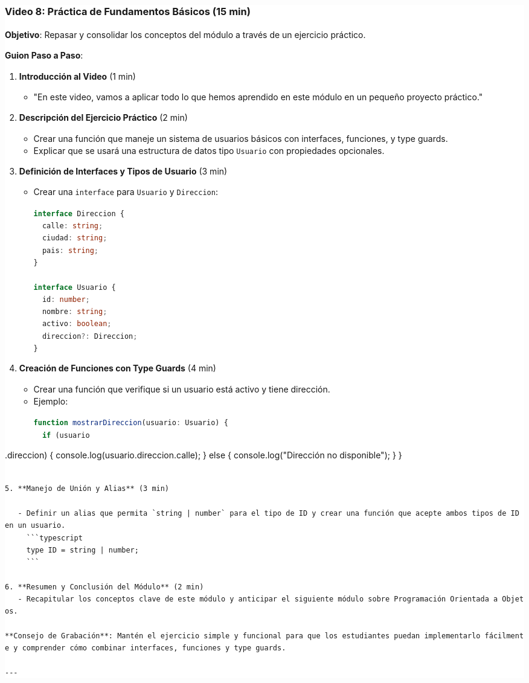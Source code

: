 
### **Video 8: Práctica de Fundamentos Básicos** (15 min)

**Objetivo**: Repasar y consolidar los conceptos del módulo a través de un ejercicio práctico.

**Guion Paso a Paso**:

1. **Introducción al Video** (1 min)

   - "En este video, vamos a aplicar todo lo que hemos aprendido en este módulo en un pequeño proyecto práctico."

2. **Descripción del Ejercicio Práctico** (2 min)

   - Crear una función que maneje un sistema de usuarios básicos con interfaces, funciones, y type guards.
   - Explicar que se usará una estructura de datos tipo `Usuario` con propiedades opcionales.

3. **Definición de Interfaces y Tipos de Usuario** (3 min)

   - Crear una `interface` para `Usuario` y `Direccion`:

     ```typescript
     interface Direccion {
       calle: string;
       ciudad: string;
       pais: string;
     }

     interface Usuario {
       id: number;
       nombre: string;
       activo: boolean;
       direccion?: Direccion;
     }
     ```

4. **Creación de Funciones con Type Guards** (4 min)
   - Crear una función que verifique si un usuario está activo y tiene dirección.
   - Ejemplo:
     ```typescript
     function mostrarDireccion(usuario: Usuario) {
       if (usuario
     ```

.direccion) {
console.log(usuario.direccion.calle);
} else {
console.log("Dirección no disponible");
}
}
```

5. **Manejo de Unión y Alias** (3 min)

   - Definir un alias que permita `string | number` para el tipo de ID y crear una función que acepte ambos tipos de ID en un usuario.
     ```typescript
     type ID = string | number;
     ```

6. **Resumen y Conclusión del Módulo** (2 min)
   - Recapitular los conceptos clave de este módulo y anticipar el siguiente módulo sobre Programación Orientada a Objetos.

**Consejo de Grabación**: Mantén el ejercicio simple y funcional para que los estudiantes puedan implementarlo fácilmente y comprender cómo combinar interfaces, funciones y type guards.

---
```